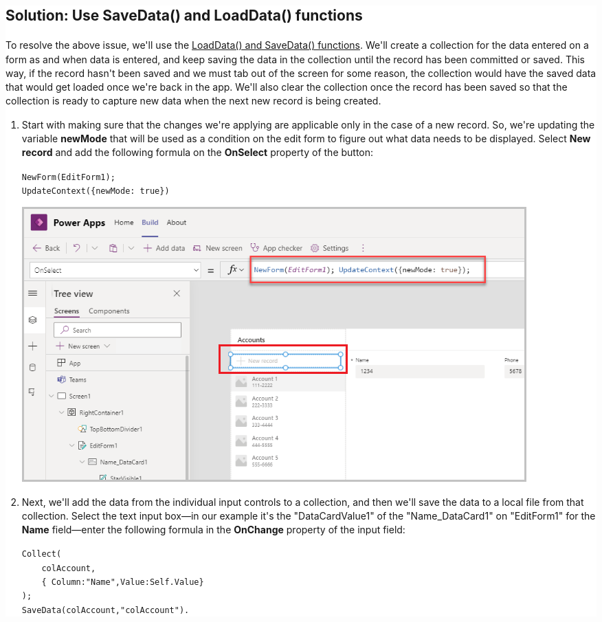 ## Solution: Use SaveData() and LoadData() functions

To resolve the above issue, we'll use the [LoadData() and SaveData() functions](../maker/canvas-apps/functions/function-savedata-loaddata.md). We'll create a collection for the data entered on a form as and when data is entered, and keep saving the data in the collection until the record has been committed or saved. This way, if the record hasn't been saved and we must tab out of the screen for some reason, the collection would have the saved data that would get loaded once we're back in the app. We'll also clear the collection once the record has been saved so that the collection is ready to capture new data when the next new record is being created.

1. Start with making sure that the changes we're applying are applicable only in the case of a new record. So, we're updating the variable **newMode** that will be used as a condition on the edit form to figure out what data needs to be displayed. Select **New record** and add the following formula on the **OnSelect** property of the button:

    ```powerapps-dot
    NewForm(EditForm1);
    UpdateContext({newMode: true})
    ```

    ![OnSelect formula](media/consistent-experience-across-sessions/use-save-data-and-load-data-functions-1.png "OnSelect formula")

1. Next, we'll add the data from the individual input controls to a collection, and then we'll save the data to a local file from that collection. Select the text input box&mdash;in our example it's the "DataCardValue1" of the "Name_DataCard1" on "EditForm1" for the **Name** field&mdash;enter the following formula in the **OnChange** property of the input field:

    ```powerapps-dot
    Collect(
        colAccount,    
        { Column:"Name",Value:Self.Value}
    );
    SaveData(colAccount,"colAccount").
    ```
